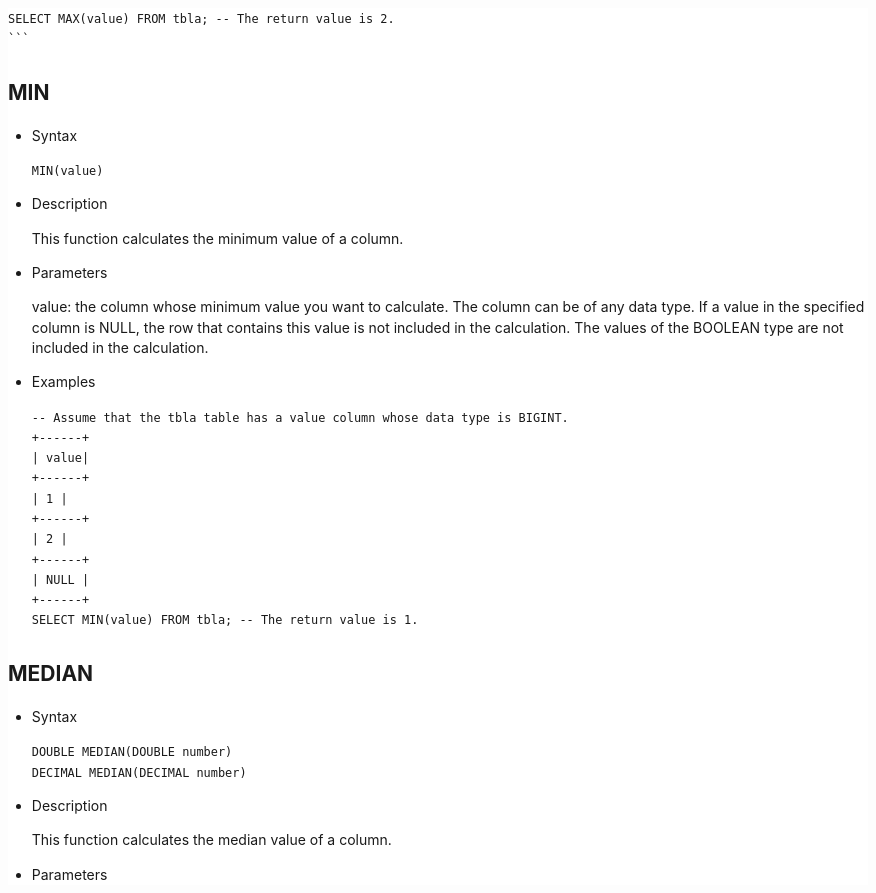     SELECT MAX(value) FROM tbla; -- The return value is 2.
    ```


## MIN

-   Syntax

    ```
    MIN(value)
    ```

-   Description

    This function calculates the minimum value of a column.

-   Parameters

    value: the column whose minimum value you want to calculate. The column can be of any data type. If a value in the specified column is NULL, the row that contains this value is not included in the calculation. The values of the BOOLEAN type are not included in the calculation.

-   Examples

    ```
    -- Assume that the tbla table has a value column whose data type is BIGINT.
    +------+
    | value|
    +------+
    | 1 |
    +------+
    | 2 |
    +------+
    | NULL |
    +------+
    SELECT MIN(value) FROM tbla; -- The return value is 1.
    ```


## MEDIAN

-   Syntax

    ```
    DOUBLE MEDIAN(DOUBLE number)
    DECIMAL MEDIAN(DECIMAL number)
    ```

-   Description

    This function calculates the median value of a column.

-   Parameters
